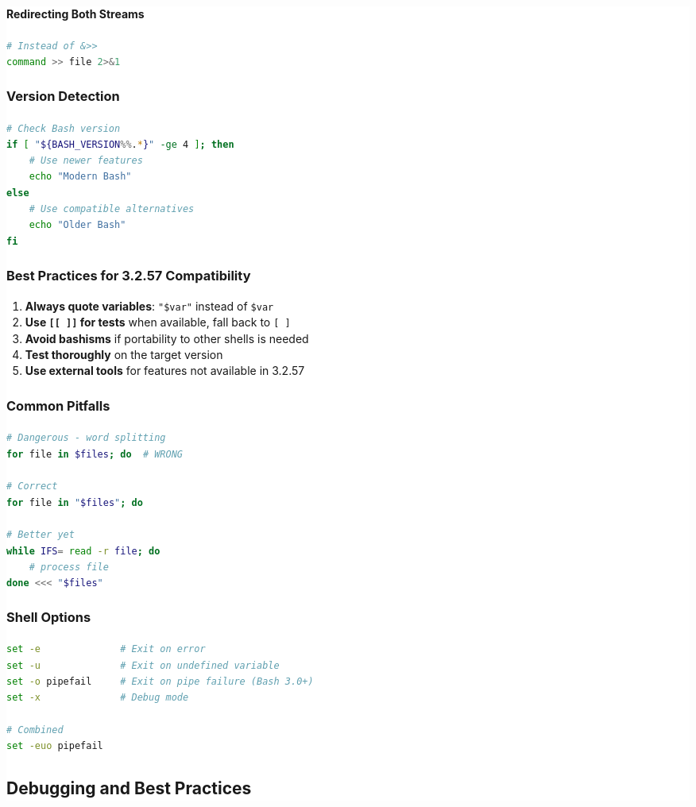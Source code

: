 #### Redirecting Both Streams
```bash
# Instead of &>>
command >> file 2>&1
```

### Version Detection
```bash
# Check Bash version
if [ "${BASH_VERSION%%.*}" -ge 4 ]; then
    # Use newer features
    echo "Modern Bash"
else
    # Use compatible alternatives
    echo "Older Bash"
fi
```

### Best Practices for 3.2.57 Compatibility

1. **Always quote variables**: `"$var"` instead of `$var`
2. **Use `[[ ]]` for tests** when available, fall back to `[ ]`
3. **Avoid bashisms** if portability to other shells is needed
4. **Test thoroughly** on the target version
5. **Use external tools** for features not available in 3.2.57

### Common Pitfalls

```bash
# Dangerous - word splitting
for file in $files; do  # WRONG

# Correct
for file in "$files"; do

# Better yet
while IFS= read -r file; do
    # process file
done <<< "$files"
```

### Shell Options
```bash
set -e              # Exit on error
set -u              # Exit on undefined variable
set -o pipefail     # Exit on pipe failure (Bash 3.0+)
set -x              # Debug mode

# Combined
set -euo pipefail
```

## Debugging and Best Practices
